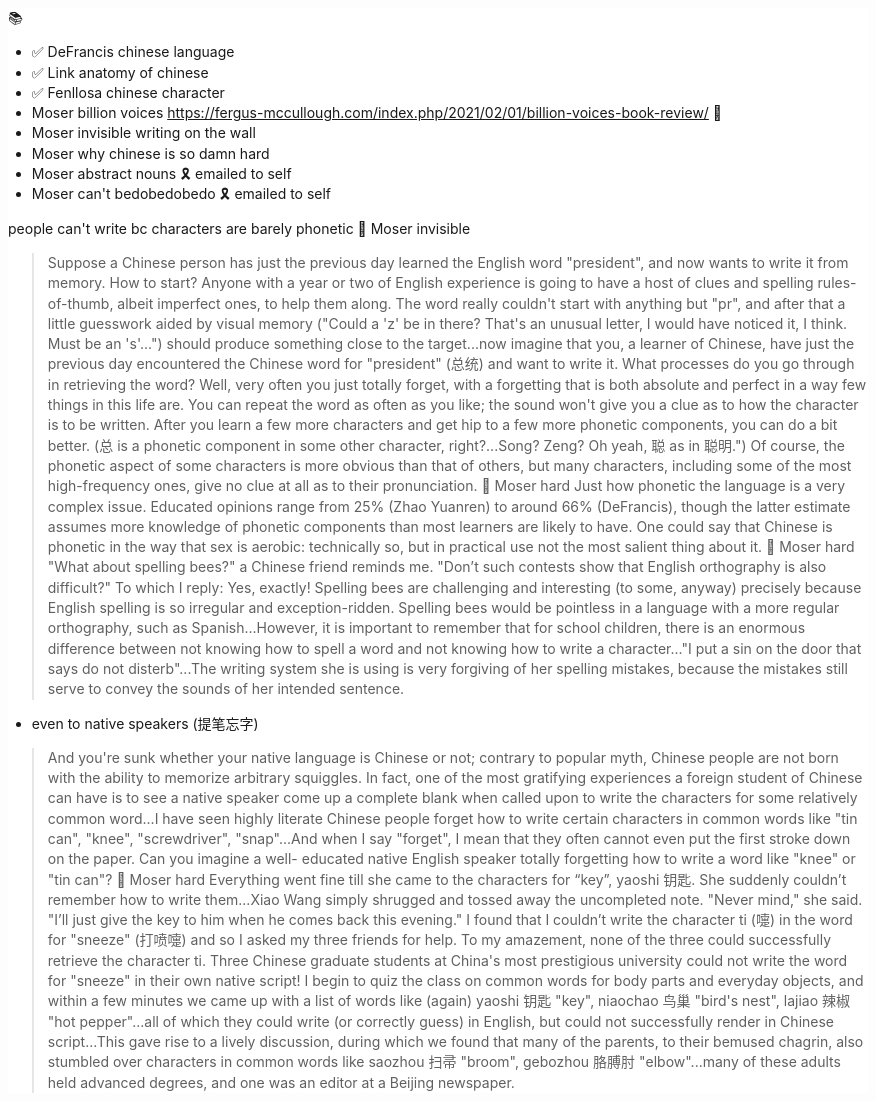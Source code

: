 📚
* ✅ DeFrancis chinese language
* ✅ Link anatomy of chinese
* ✅ Fenllosa chinese character
* Moser billion voices https://fergus-mccullough.com/index.php/2021/02/01/billion-voices-book-review/
📝
* Moser invisible writing on the wall
* Moser why chinese is so damn hard
* Moser abstract nouns 🎗 emailed to self
* Moser can't bedobedobedo 🎗 emailed to self

people can't write bc characters are barely phonetic 📝 Moser invisible
> Suppose a Chinese person has just the previous day learned the English word "president", and now wants to write it from memory. How to start? Anyone with a year or two of English experience is going to have a host of clues and spelling rules-of-thumb, albeit imperfect ones, to help them along. The word really couldn't start with anything but "pr", and after that a little guesswork aided by visual memory ("Could a 'z' be in there? That's an unusual letter, I would have noticed it, I think. Must be an 's'...") should produce something close to the target...now imagine that you, a learner of Chinese, have just the previous day encountered the Chinese word for "president" (总统) and want to write it. What processes do you go through in retrieving the word? Well, very often you just totally forget, with a forgetting that is both absolute and perfect in a way few things in this life are. You can repeat the word as often as you like; the sound won't give you a clue as to how the character is to be written. After you learn a few more characters and get hip to a few more phonetic components, you can do a bit better. (总 is a phonetic component in some other character, right?...Song? Zeng? Oh yeah, 聪 as in 聪明.") Of course, the phonetic aspect of some characters is more obvious than that of others, but many characters, including some of the most high-frequency ones, give no clue at all as to their pronunciation. 📝 Moser hard
> Just how phonetic the language is a very complex issue. Educated opinions range from 25% (Zhao Yuanren) to around 66% (DeFrancis), though the latter estimate assumes more knowledge of phonetic components than most learners are likely to have. One could say that Chinese is phonetic in the way that sex is aerobic: technically so, but in practical use not the most salient thing about it. 📝 Moser hard
> "What about spelling bees?" a Chinese friend reminds me. "Don’t such contests show that English orthography is also difficult?" To which I reply: Yes, exactly! Spelling bees are challenging and interesting (to some, anyway) precisely because English spelling is so irregular and exception-ridden.  Spelling bees would be pointless in a language with a more regular orthography, such as Spanish...However, it is important to remember that for school children, there is an enormous difference between not knowing how to spell a word and not knowing how to write a character..."I put a sin on the door that says do not disterb"...The writing system she is using is very forgiving of her spelling mistakes, because the mistakes still serve to convey the sounds of her intended sentence.
* even to native speakers (提笔忘字)
> And you're sunk whether your native language is Chinese or not; contrary to popular myth, Chinese people are not born with the ability to memorize arbitrary squiggles. In fact, one of the most gratifying experiences a foreign student of Chinese can have is to see a native speaker come up a complete blank when called upon to write the characters for some relatively common word...I have seen highly literate Chinese people forget how to write certain characters in common words like "tin can", "knee", "screwdriver", "snap"...And when I say "forget", I mean that they often cannot even put the first stroke down on the paper. Can you imagine a well- educated native English speaker totally forgetting how to write a word like "knee" or "tin can"? 📝 Moser hard
> Everything went fine till she came to the characters for “key”, yaoshi 钥匙. She suddenly couldn’t remember how to write them...Xiao Wang simply shrugged and tossed away the uncompleted note. "Never mind," she said. "I’ll just give the key to him when he comes back this evening."
>  I found that I couldn’t write the character ti (嚏) in the word for "sneeze" (打喷嚏) and so I asked my three friends for help. To my amazement, none of the three could successfully retrieve the character ti. Three Chinese graduate students at China's most prestigious university could not write the word for "sneeze" in their own native script!
>  I begin to quiz the class on common words for body parts and everyday objects, and within a few minutes we came up with a list of words like (again) yaoshi 钥匙 "key", niaochao 鸟巢 "bird's nest", lajiao 辣椒 "hot pepper"...all of which they could write (or correctly guess) in English, but could not successfully render in Chinese script...This gave rise to a lively discussion, during which we found that many of the parents, to their bemused chagrin, also stumbled over characters in common words like saozhou 扫帚 "broom", gebozhou 胳膊肘 "elbow"...many of these adults held advanced degrees, and one was an editor at a Beijing newspaper.